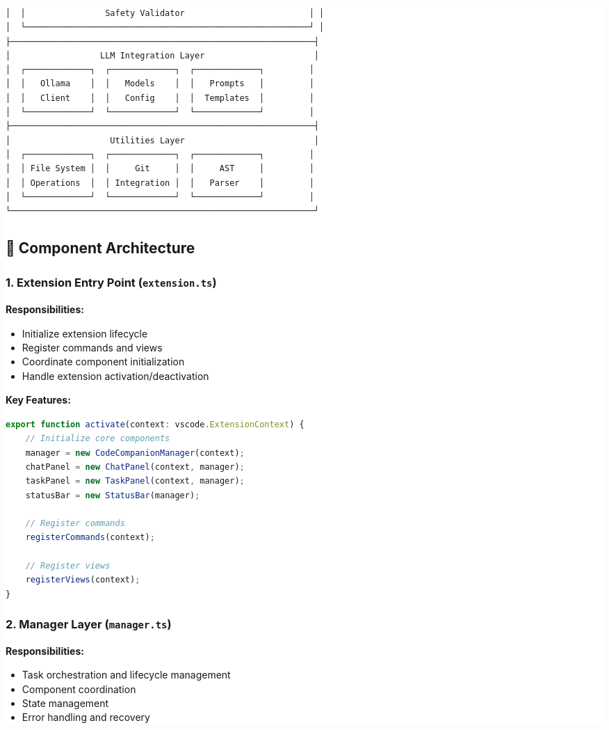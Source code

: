 ```
│  │                Safety Validator                         │ │
│  └─────────────────────────────────────────────────────────┘ │
├─────────────────────────────────────────────────────────────┤
│                  LLM Integration Layer                      │
│  ┌─────────────┐  ┌─────────────┐  ┌─────────────┐         │
│  │   Ollama    │  │   Models    │  │   Prompts   │         │
│  │   Client    │  │   Config    │  │  Templates  │         │
│  └─────────────┘  └─────────────┘  └─────────────┘         │
├─────────────────────────────────────────────────────────────┤
│                    Utilities Layer                          │
│  ┌─────────────┐  ┌─────────────┐  ┌─────────────┐         │
│  │ File System │  │     Git     │  │     AST     │         │
│  │ Operations  │  │ Integration │  │   Parser    │         │
│  └─────────────┘  └─────────────┘  └─────────────┘         │
└─────────────────────────────────────────────────────────────┘
```

## 🔧 Component Architecture

### 1. Extension Entry Point (`extension.ts`)

**Responsibilities:**
- Initialize extension lifecycle
- Register commands and views
- Coordinate component initialization
- Handle extension activation/deactivation

**Key Features:**
```typescript
export function activate(context: vscode.ExtensionContext) {
    // Initialize core components
    manager = new CodeCompanionManager(context);
    chatPanel = new ChatPanel(context, manager);
    taskPanel = new TaskPanel(context, manager);
    statusBar = new StatusBar(manager);
    
    // Register commands
    registerCommands(context);
    
    // Register views
    registerViews(context);
}
```

### 2. Manager Layer (`manager.ts`)

**Responsibilities:**
- Task orchestration and lifecycle management
- Component coordination
- State management
- Error handling and recovery

